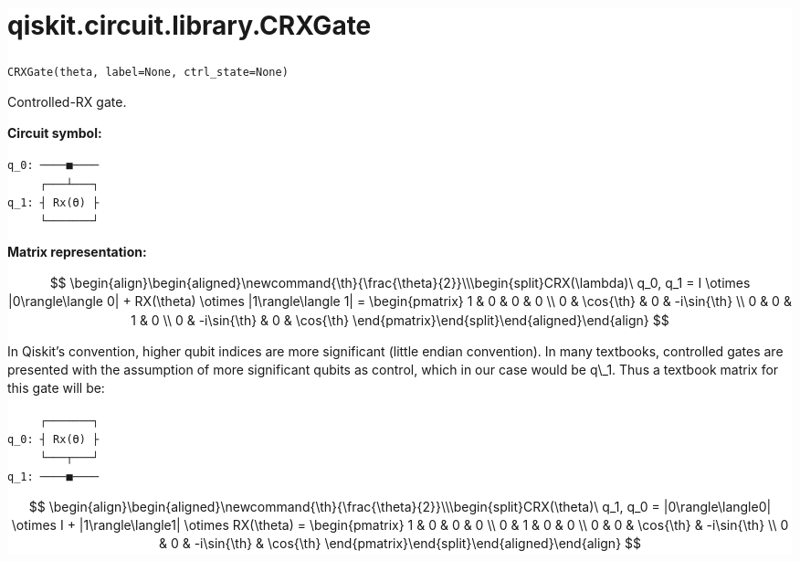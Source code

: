 <span id="qiskit-circuit-library-crxgate" />

# qiskit.circuit.library.CRXGate

<span id="undefined" />

`CRXGate(theta, label=None, ctrl_state=None)`

Controlled-RX gate.

**Circuit symbol:**

```python
q_0: ────■────
     ┌───┴───┐
q_1: ┤ Rx(ϴ) ├
     └───────┘
```

**Matrix representation:**

$$
 \begin{align}\begin{aligned}\newcommand{\th}{\frac{\theta}{2}}\\\begin{split}CRX(\lambda)\ q_0, q_1 =
    I \otimes |0\rangle\langle 0| + RX(\theta) \otimes |1\rangle\langle 1| =
    \begin{pmatrix}
        1 & 0 & 0 & 0 \\
        0 & \cos{\th} & 0 & -i\sin{\th} \\
        0 & 0 & 1 & 0 \\
        0 & -i\sin{\th} & 0 & \cos{\th}
    \end{pmatrix}\end{split}\end{aligned}\end{align} 
$$

<Admonition title="Note" type="note">
  In Qiskit’s convention, higher qubit indices are more significant (little endian convention). In many textbooks, controlled gates are presented with the assumption of more significant qubits as control, which in our case would be q\_1. Thus a textbook matrix for this gate will be:

  ```python
       ┌───────┐
  q_0: ┤ Rx(ϴ) ├
       └───┬───┘
  q_1: ────■────
  ```

  $$
   \begin{align}\begin{aligned}\newcommand{\th}{\frac{\theta}{2}}\\\begin{split}CRX(\theta)\ q_1, q_0 =
  |0\rangle\langle0| \otimes I + |1\rangle\langle1| \otimes RX(\theta) =
      \begin{pmatrix}
          1 & 0 & 0 & 0 \\
          0 & 1 & 0 & 0 \\
          0 & 0 & \cos{\th}   & -i\sin{\th} \\
          0 & 0 & -i\sin{\th} & \cos{\th}
      \end{pmatrix}\end{split}\end{aligned}\end{align} 
  $$
</Admonition>

